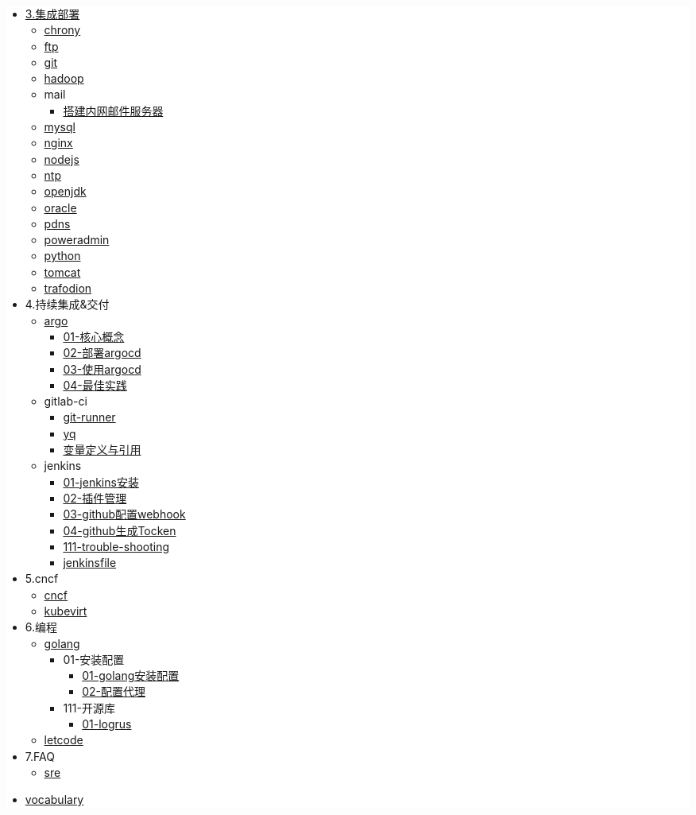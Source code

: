- [3.集成部署](3.集成部署/README.md)
  - [chrony](3.集成部署/chrony/chrony.md)
  - [ftp](3.集成部署/ftp/README.md)
  - [git](3.集成部署/git/README.md)
  - [hadoop](3.集成部署/hadoop/README.md)
  - mail
    * [搭建内网邮件服务器](3.集成部署/mail/搭建内网邮件服务器.md)
  - [mysql](3.集成部署/mysql/README.md)
  - [nginx](3.集成部署/nginx/README.md)
  - [nodejs](3.集成部署/nodejs/README.md)
  - [ntp](3.集成部署/ntp/README.md)
  - [openjdk](3.集成部署/openjdk/README.md)
  - [oracle](3.集成部署/oracle/README.md)
  - [pdns](3.集成部署/pdns/README.md)
  - [poweradmin](3.集成部署/poweradmin/README.md)
  - [python](3.集成部署/python/README.md)
  - [tomcat](3.集成部署/tomcat/README.md)
  - [trafodion](3.集成部署/trafodion/README.md)
- 4.持续集成&交付
  - [argo](4.持续集成&交付/argo/README.md)
    * [01-核心概念](4.持续集成&交付/argo/01-核心概念.md)
    * [02-部署argocd](4.持续集成&交付/argo/02-部署argocd.md)
    * [03-使用argocd](4.持续集成&交付/argo/03-使用argocd.md)
    * [04-最佳实践](4.持续集成&交付/argo/04-最佳实践.md)
  - gitlab-ci
    * [git-runner](4.持续集成&交付/gitlab-ci/git-runner.md)
    * [yq](4.持续集成&交付/gitlab-ci/yq.md)
    * [变量定义与引用](4.持续集成&交付/gitlab-ci/变量定义与引用.md)
  - jenkins
    * [01-jenkins安装](4.持续集成&交付/jenkins/01-jenkins安装.md)
    * [02-插件管理](4.持续集成&交付/jenkins/02-插件管理.md)
    * [03-github配置webhook](4.持续集成&交付/jenkins/03-github配置webhook.md)
    * [04-github生成Tocken](4.持续集成&交付/jenkins/04-github生成Tocken.md)
    * [111-trouble-shooting](4.持续集成&交付/jenkins/111-trouble-shooting.md)
    * [jenkinsfile](4.持续集成&交付/jenkins/jenkinsfile.md)
- 5.cncf
  * [cncf](5.cncf/cncf.md)
  * [kubevirt](5.cncf/kubevirt.md)
- 6.编程
  - [golang](6.编程/golang/README.md)
    - 01-安装配置
      * [01-golang安装配置](6.编程/golang/01-安装配置/01-golang安装配置.md)
      * [02-配置代理](6.编程/golang/01-安装配置/02-配置代理.md)
    - 111-开源库
      * [01-logrus](6.编程/golang/111-开源库/01-logrus.md)
  - [letcode](6.编程/letcode/letcode.md)
- 7.FAQ
  * [sre](7.FAQ/sre.md)
* [vocabulary](vocabulary.md)
